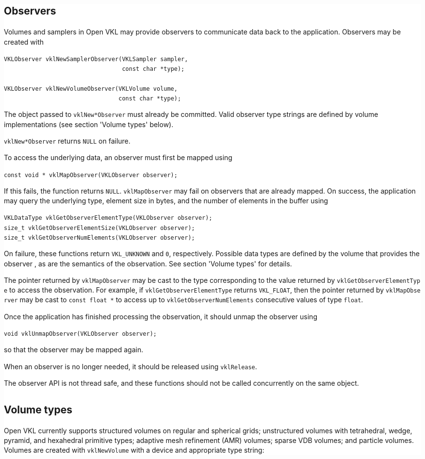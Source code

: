 Observers
---------

Volumes and samplers in Open VKL may provide observers to communicate data back
to the application. Observers may be created with

    VKLObserver vklNewSamplerObserver(VKLSampler sampler,
                                      const char *type);

    VKLObserver vklNewVolumeObserver(VKLVolume volume,
                                     const char *type);

The object passed to `vklNew*Observer` must already be committed.  Valid
observer type strings are defined by volume implementations (see section
'Volume types' below).

`vklNew*Observer` returns `NULL` on failure.

To access the underlying data, an observer must first be mapped using

    const void * vklMapObserver(VKLObserver observer);

If this fails, the function returns `NULL`. `vklMapObserver` may fail on
observers that are already mapped.
On success, the application may query the underlying type, element size in
bytes, and the number of elements in the buffer using

    VKLDataType vklGetObserverElementType(VKLObserver observer);
    size_t vklGetObserverElementSize(VKLObserver observer);
    size_t vklGetObserverNumElements(VKLObserver observer);

On failure, these functions return `VKL_UNKNOWN` and `0`, respectively.
Possible data types are defined by the volume that provides the observer , as
are the semantics of the observation. See section 'Volume types' for details.

The pointer returned by `vklMapObserver` may be cast to the type corresponding
to the value returned by `vklGetObserverElementType` to access the observation.
For example, if `vklGetObserverElementType` returns `VKL_FLOAT`, then
the pointer returned by `vklMapObserver` may be cast to `const float *` to access
up to `vklGetObserverNumElements` consecutive values of type `float`.

Once the application has finished processing the observation, it should unmap
the observer using

    void vklUnmapObserver(VKLObserver observer);

so that the observer may be mapped again.

When an observer is no longer needed, it should be released using `vklRelease`.

The observer API is not thread safe, and these functions should not
be called concurrently on the same object.


Volume types
------------

Open VKL currently supports structured volumes on regular and spherical grids;
unstructured volumes with tetrahedral, wedge, pyramid, and hexahedral primitive
types; adaptive mesh refinement (AMR) volumes; sparse VDB volumes; and particle
volumes.  Volumes are created with `vklNewVolume` with a device and appropriate
type string:
